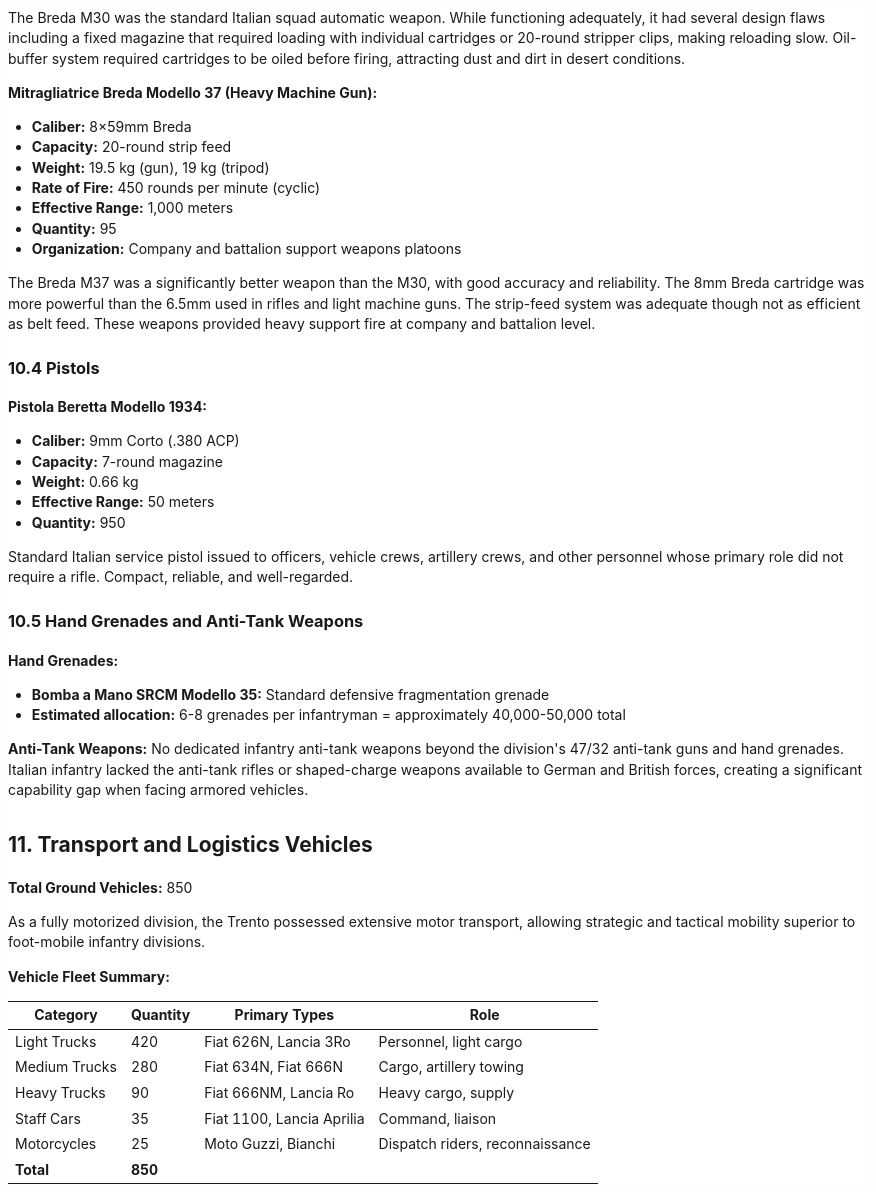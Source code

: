 The Breda M30 was the standard Italian squad automatic weapon. While functioning adequately, it had several design flaws including a fixed magazine that required loading with individual cartridges or 20-round stripper clips, making reloading slow. Oil-buffer system required cartridges to be oiled before firing, attracting dust and dirt in desert conditions.

**Mitragliatrice Breda Modello 37 (Heavy Machine Gun):**
- **Caliber:** 8×59mm Breda
- **Capacity:** 20-round strip feed
- **Weight:** 19.5 kg (gun), 19 kg (tripod)
- **Rate of Fire:** 450 rounds per minute (cyclic)
- **Effective Range:** 1,000 meters
- **Quantity:** 95
- **Organization:** Company and battalion support weapons platoons

The Breda M37 was a significantly better weapon than the M30, with good accuracy and reliability. The 8mm Breda cartridge was more powerful than the 6.5mm used in rifles and light machine guns. The strip-feed system was adequate though not as efficient as belt feed. These weapons provided heavy support fire at company and battalion level.

### 10.4 Pistols

**Pistola Beretta Modello 1934:**
- **Caliber:** 9mm Corto (.380 ACP)
- **Capacity:** 7-round magazine
- **Weight:** 0.66 kg
- **Effective Range:** 50 meters
- **Quantity:** 950

Standard Italian service pistol issued to officers, vehicle crews, artillery crews, and other personnel whose primary role did not require a rifle. Compact, reliable, and well-regarded.

### 10.5 Hand Grenades and Anti-Tank Weapons

**Hand Grenades:**
- **Bomba a Mano SRCM Modello 35:** Standard defensive fragmentation grenade
- **Estimated allocation:** 6-8 grenades per infantryman = approximately 40,000-50,000 total

**Anti-Tank Weapons:**
No dedicated infantry anti-tank weapons beyond the division's 47/32 anti-tank guns and hand grenades. Italian infantry lacked the anti-tank rifles or shaped-charge weapons available to German and British forces, creating a significant capability gap when facing armored vehicles.

## 11. Transport and Logistics Vehicles

**Total Ground Vehicles:** 850

As a fully motorized division, the Trento possessed extensive motor transport, allowing strategic and tactical mobility superior to foot-mobile infantry divisions.

**Vehicle Fleet Summary:**

| Category | Quantity | Primary Types | Role |
|----------|----------|---------------|------|
| Light Trucks | 420 | Fiat 626N, Lancia 3Ro | Personnel, light cargo |
| Medium Trucks | 280 | Fiat 634N, Fiat 666N | Cargo, artillery towing |
| Heavy Trucks | 90 | Fiat 666NM, Lancia Ro | Heavy cargo, supply |
| Staff Cars | 35 | Fiat 1100, Lancia Aprilia | Command, liaison |
| Motorcycles | 25 | Moto Guzzi, Bianchi | Dispatch riders, reconnaissance |
| **Total** | **850** | | |
